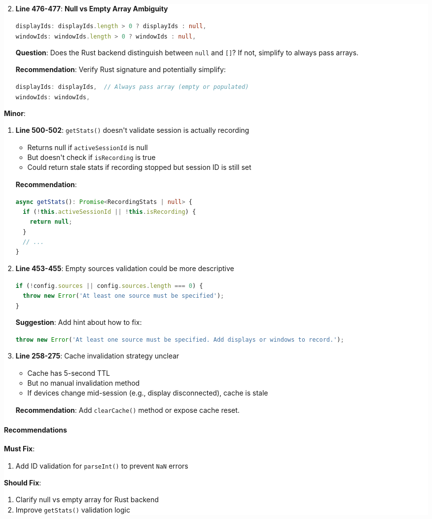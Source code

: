 2. **Line 476-477**: **Null vs Empty Array Ambiguity**
   ```typescript
   displayIds: displayIds.length > 0 ? displayIds : null,
   windowIds: windowIds.length > 0 ? windowIds : null,
   ```
   **Question**: Does the Rust backend distinguish between `null` and `[]`? If not, simplify to always pass arrays.

   **Recommendation**: Verify Rust signature and potentially simplify:
   ```typescript
   displayIds: displayIds,  // Always pass array (empty or populated)
   windowIds: windowIds,
   ```

**Minor**:
1. **Line 500-502**: `getStats()` doesn't validate session is actually recording
   - Returns null if `activeSessionId` is null
   - But doesn't check if `isRecording` is true
   - Could return stale stats if recording stopped but session ID is still set

   **Recommendation**:
   ```typescript
   async getStats(): Promise<RecordingStats | null> {
     if (!this.activeSessionId || !this.isRecording) {
       return null;
     }
     // ...
   }
   ```

2. **Line 453-455**: Empty sources validation could be more descriptive
   ```typescript
   if (!config.sources || config.sources.length === 0) {
     throw new Error('At least one source must be specified');
   }
   ```
   **Suggestion**: Add hint about how to fix:
   ```typescript
   throw new Error('At least one source must be specified. Add displays or windows to record.');
   ```

3. **Line 258-275**: Cache invalidation strategy unclear
   - Cache has 5-second TTL
   - But no manual invalidation method
   - If devices change mid-session (e.g., display disconnected), cache is stale

   **Recommendation**: Add `clearCache()` method or expose cache reset.

#### Recommendations

**Must Fix**:
1. Add ID validation for `parseInt()` to prevent `NaN` errors

**Should Fix**:
1. Clarify null vs empty array for Rust backend
2. Improve `getStats()` validation logic

